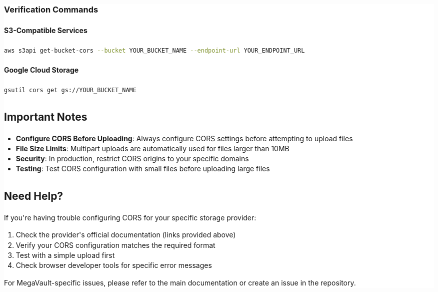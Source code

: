 ### Verification Commands

#### S3-Compatible Services
```bash
aws s3api get-bucket-cors --bucket YOUR_BUCKET_NAME --endpoint-url YOUR_ENDPOINT_URL
```

#### Google Cloud Storage
```bash
gsutil cors get gs://YOUR_BUCKET_NAME
```

## Important Notes

- **Configure CORS Before Uploading**: Always configure CORS settings before attempting to upload files
- **File Size Limits**: Multipart uploads are automatically used for files larger than 10MB
- **Security**: In production, restrict CORS origins to your specific domains
- **Testing**: Test CORS configuration with small files before uploading large files

## Need Help?

If you're having trouble configuring CORS for your specific storage provider:

1. Check the provider's official documentation (links provided above)
2. Verify your CORS configuration matches the required format
3. Test with a simple upload first
4. Check browser developer tools for specific error messages

For MegaVault-specific issues, please refer to the main documentation or create an issue in the repository.
